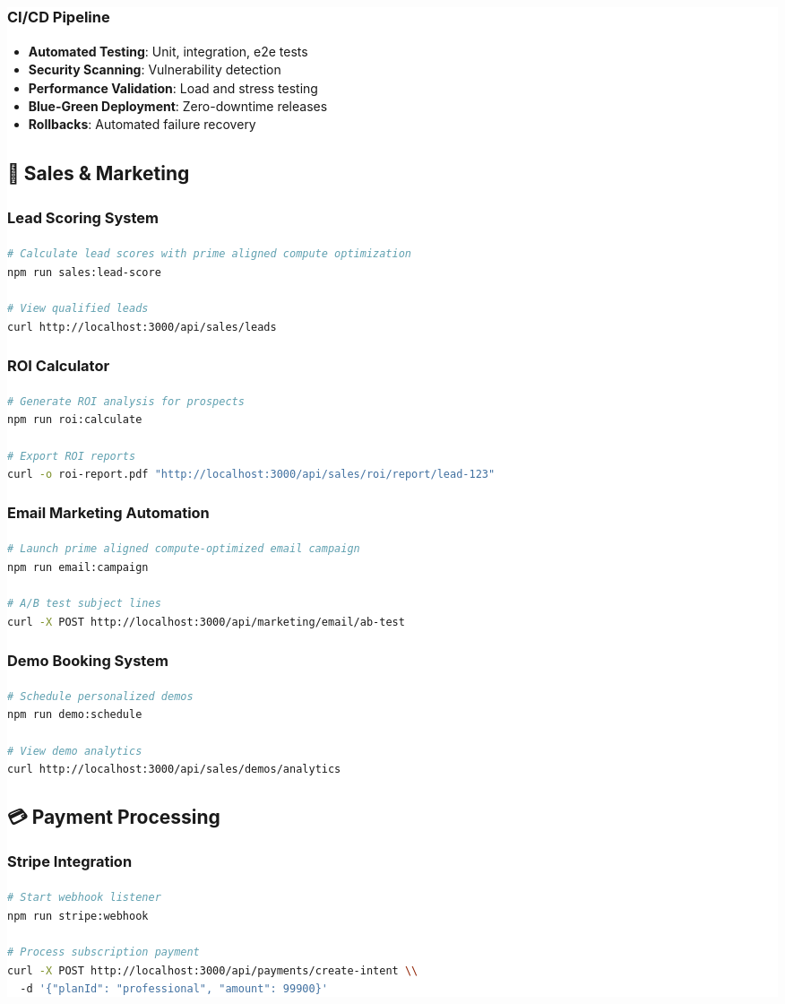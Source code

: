 ### CI/CD Pipeline
- **Automated Testing**: Unit, integration, e2e tests
- **Security Scanning**: Vulnerability detection
- **Performance Validation**: Load and stress testing
- **Blue-Green Deployment**: Zero-downtime releases
- **Rollbacks**: Automated failure recovery

## 🎯 Sales & Marketing

### Lead Scoring System
```bash
# Calculate lead scores with prime aligned compute optimization
npm run sales:lead-score

# View qualified leads
curl http://localhost:3000/api/sales/leads
```

### ROI Calculator
```bash
# Generate ROI analysis for prospects
npm run roi:calculate

# Export ROI reports
curl -o roi-report.pdf "http://localhost:3000/api/sales/roi/report/lead-123"
```

### Email Marketing Automation
```bash
# Launch prime aligned compute-optimized email campaign
npm run email:campaign

# A/B test subject lines
curl -X POST http://localhost:3000/api/marketing/email/ab-test
```

### Demo Booking System
```bash
# Schedule personalized demos
npm run demo:schedule

# View demo analytics
curl http://localhost:3000/api/sales/demos/analytics
```

## 💳 Payment Processing

### Stripe Integration
```bash
# Start webhook listener
npm run stripe:webhook

# Process subscription payment
curl -X POST http://localhost:3000/api/payments/create-intent \\
  -d '{"planId": "professional", "amount": 99900}'
```
